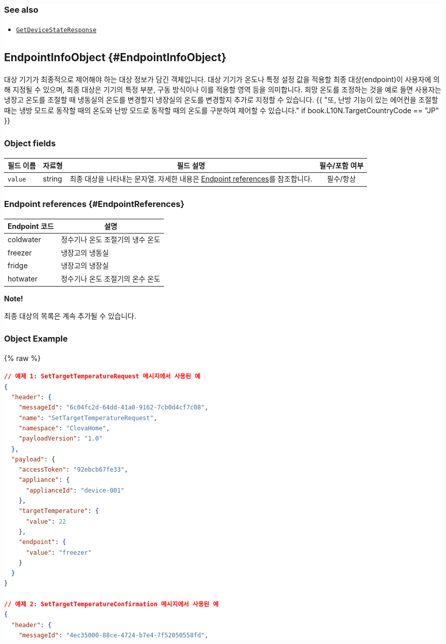 ### See also
* [`GetDeviceStateResponse`](/CEK/References/ClovaHomeInterface/Control_Interfaces.md#GetDeviceStateResponse)

## EndpointInfoObject {#EndpointInfoObject}
대상 기기가 최종적으로 제어해야 하는 대상 정보가 담긴 객체입니다. 대상 기기가 온도나 특정 설정 값을 적용할 최종 대상(endpoint)이 사용자에 의해 지정될 수 있으며, 최종 대상은 기기의 특정 부분, 구동 방식이나 이를 적용할 영역 등을 의미합니다. 희망 온도를 조정하는 것을 예로 들면 사용자는 냉장고 온도를 조절할 때 냉동실의 온도를 변경할지 냉장실의 온도를 변경할지 추가로 지정할 수 있습니다. {{ "또, 난방 기능이 있는 에어컨을 조절할 때는 냉방 모드로 동작할 때의 온도와 난방 모드로 동작할 때의 온도를 구분하여 제어할 수 있습니다." if book.L10N.TargetCountryCode == "JP" }}

### Object fields
| 필드 이름       | 자료형    | 필드 설명                     | 필수/포함 여부 |
|---------------|---------|-----------------------------|:-------------:|
| `value`       | string  | 최종 대상을 나타내는 문자열. 자세한 내용은 [Endpoint references](#EndpointReferences)를 참조합니다.    | 필수/항상 |

### Endpoint references {#EndpointReferences}

| Endpoint 코드   | 설명                                   |
|----------------|---------------------------------------|
| coldwater      | 정수기나 온도 조절기의 냉수 온도              |
| freezer        | 냉장고의 냉동실                           |
| fridge         | 냉장고의 냉장실                           |
| hotwater       | 정수기나 온도 조절기의 온수 온도              |

<div class="note">
  <p><strong>Note!</strong></p>
  <p>최종 대상의 목록은 계속 추가될 수 있습니다.</p>
</div>


### Object Example
{% raw %}

```json
// 예제 1: SetTargetTemperatureRequest 메시지에서 사용된 예
{
  "header": {
    "messageId": "6c04fc2d-64dd-41a0-9162-7cb0d4cf7c08",
    "name": "SetTargetTemperatureRequest",
    "namespace": "ClovaHome",
    "payloadVersion": "1.0"
  },
  "payload": {
    "accessToken": "92ebcb67fe33",
    "appliance": {
      "applianceId": "device-001"
    },
    "targetTemperature": {
      "value": 22
    },
    "endpoint": {
      "value": "freezer"
    }
  }
}

// 예제 2: SetTargetTemperatureConfirmation 메시지에서 사용된 예
{
  "header": {
    "messageId": "4ec35000-88ce-4724-b7e4-7f52050558fd",
```